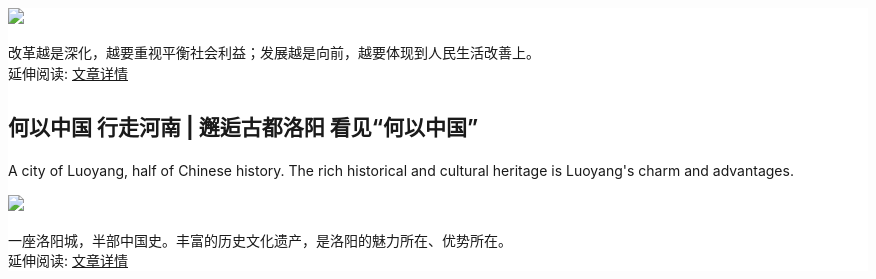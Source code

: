 <img src="https://p2.img.cctvpic.com/photoworkspace/2024/08/15/2024081510235451985.jpg" />   

改革越是深化，越要重视平衡社会利益；发展越是向前，越要体现到人民生活改善上。   
延伸阅读: [文章详情](https://news.cctv.com/2024/08/15/ARTIwy6gOfsEISxxXGKxX3QB240815.shtml)   

<qrcode title="聚焦提高人民生活品质" image="https://p2.img.cctvpic.com/photoworkspace/2024/08/15/2024081510235451985.jpg" />   

## 何以中国 行走河南 | 邂逅古都洛阳 看见“何以中国”   
A city of Luoyang, half of Chinese history. The rich historical and cultural heritage is Luoyang's charm and advantages.   

<img src="https://p5.img.cctvpic.com/photoworkspace/2024/08/15/2024081510215787995.jpg" />   

一座洛阳城，半部中国史。丰富的历史文化遗产，是洛阳的魅力所在、优势所在。   
延伸阅读: [文章详情](https://news.cctv.com/2024/08/15/ARTIuWn31nlX1jXifkhpPo6z240815.shtml)   

<qrcode title="何以中国 行走河南 | 邂逅古都洛阳 看见“何以中国”" image="https://p5.img.cctvpic.com/photoworkspace/2024/08/15/2024081510215787995.jpg" />   

